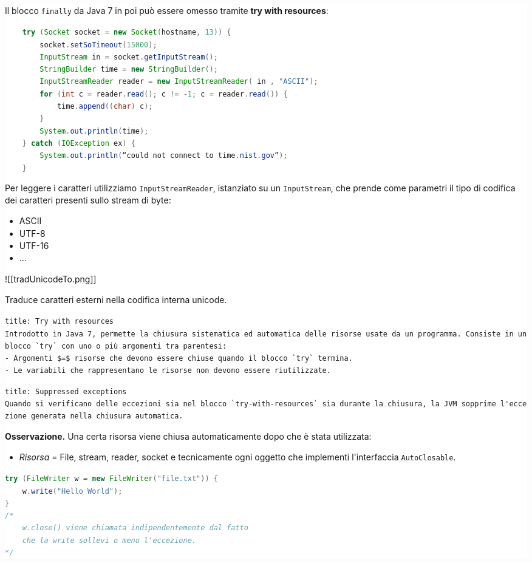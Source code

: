 ```java
```
Il blocco `finally` da Java 7 in poi può essere omesso tramite **try with resources**:
```java
	try (Socket socket = new Socket(hostname, 13)) { 
		socket.setSoTimeout(15000);
        InputStream in = socket.getInputStream();
        StringBuilder time = new StringBuilder();
        InputStreamReader reader = new InputStreamReader( in , "ASCII");
        for (int c = reader.read(); c != -1; c = reader.read()) {
            time.append((char) c);
        }
        System.out.println(time);
	} catch (IOException ex) {
	    System.out.println(“could not connect to time.nist.gov”);
	}
```
Per leggere i caratteri utilizziamo `InputStreamReader`, istanziato su un `InputStream`, che prende come parametri il tipo di codifica dei caratteri presenti sullo stream di byte:
- ASCII
- UTF-8
- UTF-16
- ...

![[tradUnicodeTo.png]]

Traduce caratteri esterni nella codifica interna unicode.

```ad-note
title: Try with resources
Introdotto in Java 7, permette la chiusura sistematica ed automatica delle risorse usate da un programma. Consiste in un blocco `try` con uno o più argomenti tra parentesi:
- Argomenti $=$ risorse che devono essere chiuse quando il blocco `try` termina.
- Le variabili che rappresentano le risorse non devono essere riutilizzate.
```

```ad-note
title: Suppressed exceptions
Quando si verificano delle eccezioni sia nel blocco `try-with-resources` sia durante la chiusura, la JVM sopprime l'eccezione generata nella chiusura automatica.
```
**Osservazione.** Una certa risorsa viene chiusa automaticamente dopo che è stata utilizzata:
- *Risorsa* = File, stream, reader, socket e tecnicamente ogni oggetto che implementi l'interfaccia `AutoClosable`.

```java
try (FileWriter w = new FileWriter("file.txt")) {
	w.write("Hello World"); 
}  
/* 
	w.close() viene chiamata indipendentemente dal fatto 
	che la write sollevi o meno l'eccezione.
*/
```
